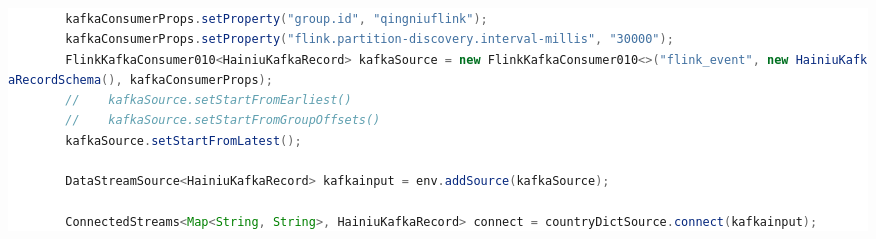 ```java
        kafkaConsumerProps.setProperty("group.id", "qingniuflink");
        kafkaConsumerProps.setProperty("flink.partition-discovery.interval-millis", "30000");
        FlinkKafkaConsumer010<HainiuKafkaRecord> kafkaSource = new FlinkKafkaConsumer010<>("flink_event", new HainiuKafkaRecordSchema(), kafkaConsumerProps);
        //    kafkaSource.setStartFromEarliest()
        //    kafkaSource.setStartFromGroupOffsets()
        kafkaSource.setStartFromLatest();

        DataStreamSource<HainiuKafkaRecord> kafkainput = env.addSource(kafkaSource);

        ConnectedStreams<Map<String, String>, HainiuKafkaRecord> connect = countryDictSource.connect(kafkainput);
